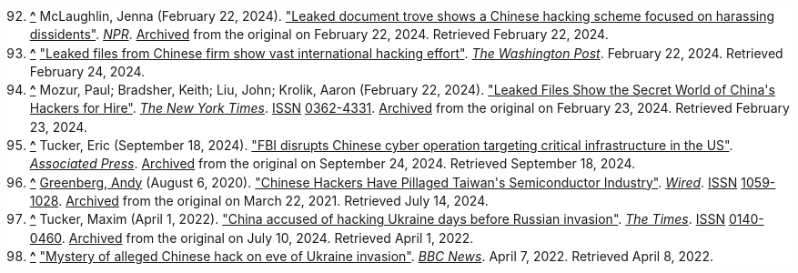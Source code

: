 92. **[^](https://en.wikipedia.org/wiki/Cyberwarfare_by_China#cite_ref-92 "Jump up")** McLaughlin, Jenna (February 22, 2024). ["Leaked document trove shows a Chinese hacking scheme focused on harassing dissidents"](https://www.npr.org/2024/02/22/1233178131/leaked-document-trove-shows-a-chinese-hacking-scheme-focused-on-harassing-dissid). *[NPR](https://en.wikipedia.org/wiki/NPR "NPR")*. [Archived](https://web.archive.org/web/20240222200634/https://www.npr.org/2024/02/22/1233178131/leaked-document-trove-shows-a-chinese-hacking-scheme-focused-on-harassing-dissid) from the original on February 22, 2024. Retrieved February 22, 2024.
93. **[^](https://en.wikipedia.org/wiki/Cyberwarfare_by_China#cite_ref-93 "Jump up")** ["Leaked files from Chinese firm show vast international hacking effort"](https://www.washingtonpost.com/world/2024/02/21/china-hacking-leak-documents-isoon/). *[The Washington Post](https://en.wikipedia.org/wiki/The_Washington_Post "The Washington Post")*. February 22, 2024. Retrieved February 24, 2024.
94. **[^](https://en.wikipedia.org/wiki/Cyberwarfare_by_China#cite_ref-94 "Jump up")** Mozur, Paul; Bradsher, Keith; Liu, John; Krolik, Aaron (February 22, 2024). ["Leaked Files Show the Secret World of China's Hackers for Hire"](https://www.nytimes.com/2024/02/22/business/china-leaked-files.html). *[The New York Times](https://en.wikipedia.org/wiki/The_New_York_Times "The New York Times")*. [ISSN](https://en.wikipedia.org/wiki/ISSN_\(identifier\) "ISSN (identifier)") [0362-4331](https://search.worldcat.org/issn/0362-4331). [Archived](https://web.archive.org/web/20240223024723/https://www.nytimes.com/2024/02/22/business/china-leaked-files.html) from the original on February 23, 2024. Retrieved February 23, 2024.
95. **[^](https://en.wikipedia.org/wiki/Cyberwarfare_by_China#cite_ref-:6_95-0 "Jump up")** Tucker, Eric (September 18, 2024). ["FBI disrupts Chinese cyber operation targeting critical infrastructure in the US"](https://apnews.com/article/fbi-justice-department-chinese-hacking-84e16185ae16367443a5e083adb74c8c). *[Associated Press](https://en.wikipedia.org/wiki/Associated_Press "Associated Press")*. [Archived](https://web.archive.org/web/20240924130146/https://apnews.com/article/fbi-justice-department-chinese-hacking-84e16185ae16367443a5e083adb74c8c) from the original on September 24, 2024. Retrieved September 18, 2024.
96. **[^](https://en.wikipedia.org/wiki/Cyberwarfare_by_China#cite_ref-:5_96-0 "Jump up")** [Greenberg, Andy](https://en.wikipedia.org/wiki/Andy_Greenberg "Andy Greenberg") (August 6, 2020). ["Chinese Hackers Have Pillaged Taiwan's Semiconductor Industry"](https://www.wired.com/story/chinese-hackers-taiwan-semiconductor-industry-skeleton-key/). *[Wired](https://en.wikipedia.org/wiki/Wired_\(magazine\) "Wired (magazine)")*. [ISSN](https://en.wikipedia.org/wiki/ISSN_\(identifier\) "ISSN (identifier)") [1059-1028](https://search.worldcat.org/issn/1059-1028). [Archived](https://web.archive.org/web/20210322015355/https://www.wired.com/story/chinese-hackers-taiwan-semiconductor-industry-skeleton-key/) from the original on March 22, 2021. Retrieved July 14, 2024.
97. **[^](https://en.wikipedia.org/wiki/Cyberwarfare_by_China#cite_ref-97 "Jump up")** Tucker, Maxim (April 1, 2022). ["China accused of hacking Ukraine days before Russian invasion"](https://www.thetimes.co.uk/article/china-cyberattack-ukraine-z9gfkbmgf). *[The Times](https://en.wikipedia.org/wiki/The_Times "The Times")*. [ISSN](https://en.wikipedia.org/wiki/ISSN_\(identifier\) "ISSN (identifier)") [0140-0460](https://search.worldcat.org/issn/0140-0460). [Archived](https://web.archive.org/web/20240710155121/https://www.thetimes.com/world/russia-ukraine-war/article/china-cyberattack-ukraine-z9gfkbmgf) from the original on July 10, 2024. Retrieved April 1, 2022.
98. **[^](https://en.wikipedia.org/wiki/Cyberwarfare_by_China#cite_ref-98 "Jump up")** ["Mystery of alleged Chinese hack on eve of Ukraine invasion"](https://www.bbc.com/news/technology-60983346). *[BBC News](https://en.wikipedia.org/wiki/BBC_News "BBC News")*. April 7, 2022. Retrieved April 8, 2022.
